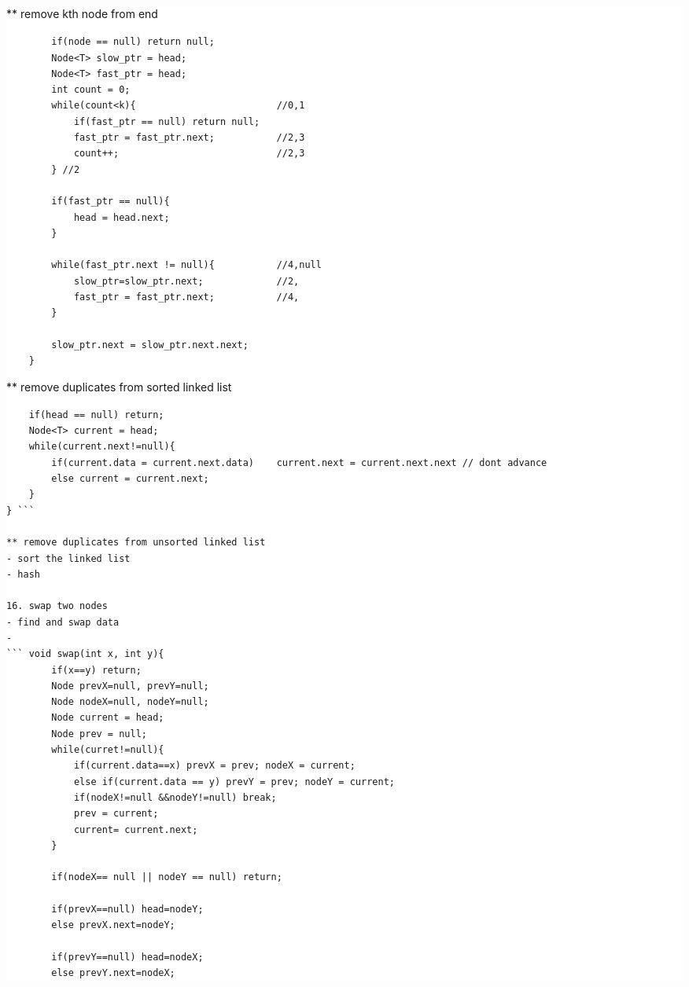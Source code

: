 ** remove kth node from end
```	void remove(Node<T> node, int k){
		if(node == null) return null;
		Node<T> slow_ptr = head;
		Node<T> fast_ptr = head;
		int count = 0;
		while(count<k){ 						//0,1
			if(fast_ptr == null) return null;	
			fast_ptr = fast_ptr.next;			//2,3
			count++;							//2,3	
		} //2

		if(fast_ptr == null){
			head = head.next;
		}
		
		while(fast_ptr.next != null){ 			//4,null
			slow_ptr=slow_ptr.next;				//2,
			fast_ptr = fast_ptr.next; 			//4,
		}
		
		slow_ptr.next = slow_ptr.next.next;
	}
```

** remove duplicates from sorted linked list
``` void removeDuplicates(){
	if(head == null) return;
	Node<T> current = head;
	while(current.next!=null){
		if(current.data = current.next.data)	current.next = current.next.next // dont advance	
		else current = current.next;
	}
} ```

** remove duplicates from unsorted linked list
- sort the linked list
- hash

16. swap two nodes
- find and swap data
-
```	void swap(int x, int y){
		if(x==y) return;
		Node prevX=null, prevY=null;
		Node nodeX=null, nodeY=null;
		Node current = head;
		Node prev = null;
		while(curret!=null){
			if(current.data==x) prevX = prev; nodeX = current;
			else if(current.data == y) prevY = prev; nodeY = current;
			if(nodeX!=null &&nodeY!=null) break;
			prev = current;
			current= current.next;			
		}
		
		if(nodeX== null || nodeY == null) return;
		
		if(prevX==null)	head=nodeY;
		else prevX.next=nodeY;

		if(prevY==null)	head=nodeX;
		else prevY.next=nodeX;

```